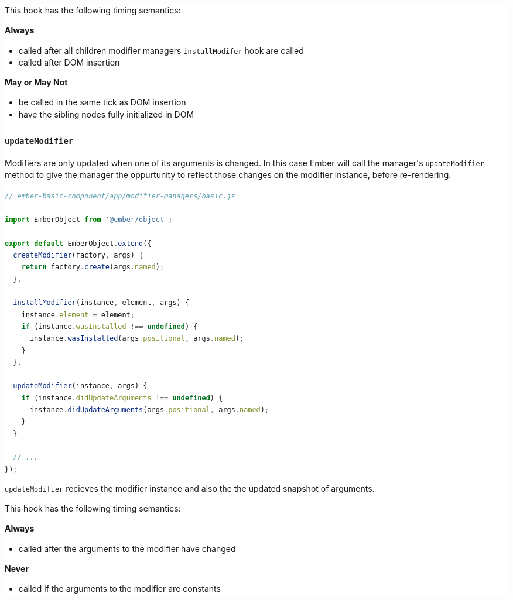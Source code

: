 This hook has the following timing semantics:

**Always**

- called after all children modifier managers `installModifer` hook are called
- called after DOM insertion

**May or May Not**

- be called in the same tick as DOM insertion
- have the sibling nodes fully initialized in DOM

### `updateModifier`

Modifiers are only updated when one of its arguments is changed. In this case Ember will call the manager's `updateModifier` method to give the manager the oppurtunity to reflect those changes on the modifier instance, before re-rendering.

```js
// ember-basic-component/app/modifier-managers/basic.js

import EmberObject from '@ember/object';

export default EmberObject.extend({
  createModifier(factory, args) {
    return factory.create(args.named);
  },

  installModifier(instance, element, args) {
    instance.element = element;
    if (instance.wasInstalled !== undefined) {
      instance.wasInstalled(args.positional, args.named);
    }
  },

  updateModifier(instance, args) {
    if (instance.didUpdateArguments !== undefined) {
      instance.didUpdateArguments(args.positional, args.named);
    }
  }

  // ...
});
```

`updateModifier` recieves the modifier instance and also the the updated snapshot of arguments.

This hook has the following timing semantics:

**Always**

- called after the arguments to the modifier have changed

**Never**

- called if the arguments to the modifier are constants
